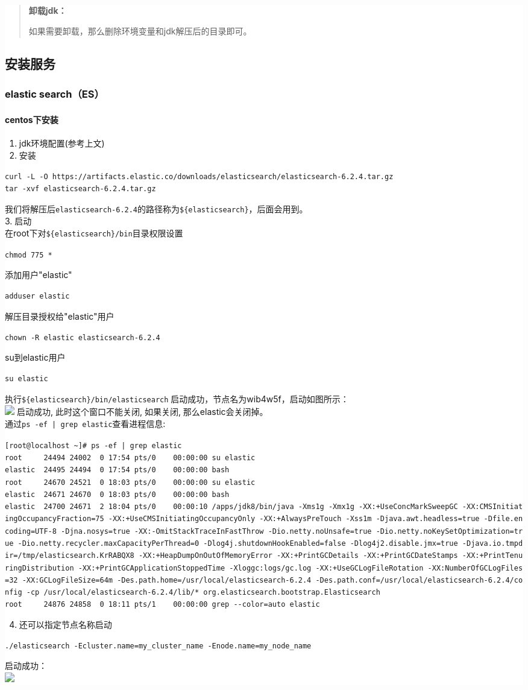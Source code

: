 > **卸载jdk：**
>
> 如果需要卸载，那么删除环境变量和jdk解压后的目录即可。

## 安装服务
### elastic search（ES）
#### centos下安装
1. jdk环境配置(参考上文)  
2. 安装  
```shell
curl -L -O https://artifacts.elastic.co/downloads/elasticsearch/elasticsearch-6.2.4.tar.gz
tar -xvf elasticsearch-6.2.4.tar.gz
```
我们将解压后`elasticsearch-6.2.4`的路径称为`${elasticsearch}`，后面会用到。   
3. 启动  
在root下对`${elasticsearch}/bin`目录权限设置  
```shell
chmod 775 *
```
添加用户"elastic"
```shell
adduser elastic
```
解压目录授权给"elastic"用户
```shell
chown -R elastic elasticsearch-6.2.4
```
su到elastic用户
```shell
su elastic
```
执行`${elasticsearch}/bin/elasticsearch`
启动成功，节点名为wib4w5f，启动如图所示：  
![](https://user-gold-cdn.xitu.io/2019/10/25/16e014cc30d68579?w=905&h=432&f=png&s=460447)
启动成功, 此时这个窗口不能关闭, 如果关闭, 那么elastic会关闭掉。  
通过`ps -ef | grep elastic`查看进程信息:  
```shell
[root@localhost ~]# ps -ef | grep elastic
root     24494 24002  0 17:54 pts/0    00:00:00 su elastic
elastic  24495 24494  0 17:54 pts/0    00:00:00 bash
root     24670 24521  0 18:03 pts/0    00:00:00 su elastic
elastic  24671 24670  0 18:03 pts/0    00:00:00 bash
elastic  24700 24671  2 18:04 pts/0    00:00:10 /apps/jdk8/bin/java -Xms1g -Xmx1g -XX:+UseConcMarkSweepGC -XX:CMSInitiatingOccupancyFraction=75 -XX:+UseCMSInitiatingOccupancyOnly -XX:+AlwaysPreTouch -Xss1m -Djava.awt.headless=true -Dfile.encoding=UTF-8 -Djna.nosys=true -XX:-OmitStackTraceInFastThrow -Dio.netty.noUnsafe=true -Dio.netty.noKeySetOptimization=true -Dio.netty.recycler.maxCapacityPerThread=0 -Dlog4j.shutdownHookEnabled=false -Dlog4j2.disable.jmx=true -Djava.io.tmpdir=/tmp/elasticsearch.KrRABQX8 -XX:+HeapDumpOnOutOfMemoryError -XX:+PrintGCDetails -XX:+PrintGCDateStamps -XX:+PrintTenuringDistribution -XX:+PrintGCApplicationStoppedTime -Xloggc:logs/gc.log -XX:+UseGCLogFileRotation -XX:NumberOfGCLogFiles=32 -XX:GCLogFileSize=64m -Des.path.home=/usr/local/elasticsearch-6.2.4 -Des.path.conf=/usr/local/elasticsearch-6.2.4/config -cp /usr/local/elasticsearch-6.2.4/lib/* org.elasticsearch.bootstrap.Elasticsearch
root     24876 24858  0 18:11 pts/1    00:00:00 grep --color=auto elastic
```
4. 还可以指定节点名称启动  
```shell
./elasticsearch -Ecluster.name=my_cluster_name -Enode.name=my_node_name
```
启动成功：  
![](https://user-gold-cdn.xitu.io/2019/10/25/16e014f328e4e9c0?w=902&h=364&f=png&s=374828)
